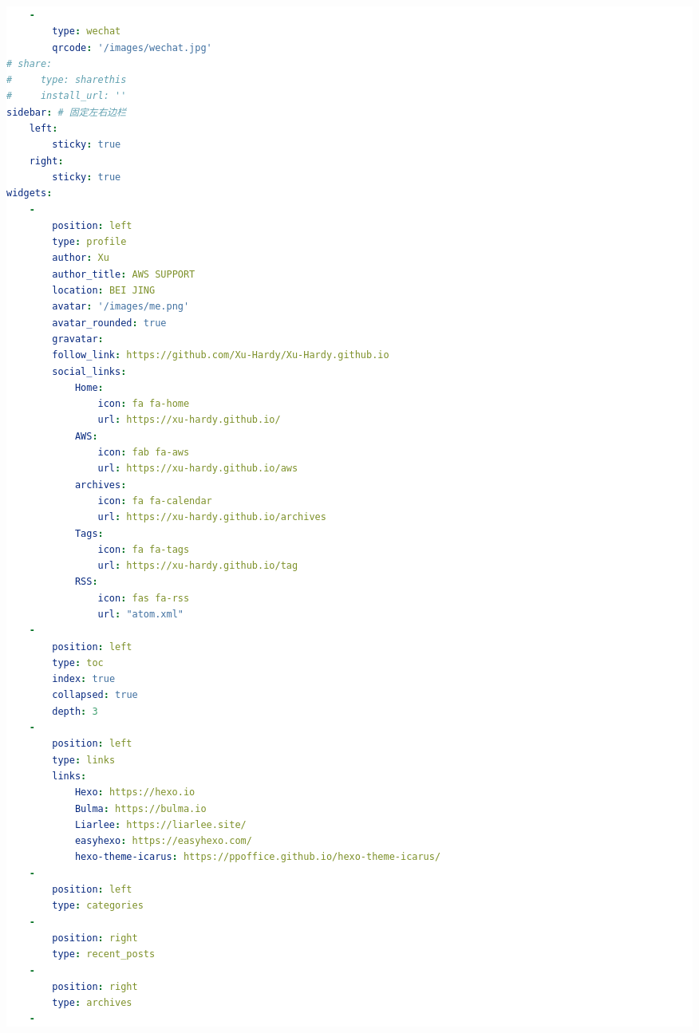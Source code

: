 ```yaml
    -
        type: wechat
        qrcode: '/images/wechat.jpg'
# share:
#     type: sharethis
#     install_url: ''
sidebar: # 固定左右边栏
    left:
        sticky: true
    right:
        sticky: true
widgets:
    -
        position: left
        type: profile
        author: Xu
        author_title: AWS SUPPORT
        location: BEI JING
        avatar: '/images/me.png'
        avatar_rounded: true
        gravatar: 
        follow_link: https://github.com/Xu-Hardy/Xu-Hardy.github.io
        social_links:
            Home:
                icon: fa fa-home
                url: https://xu-hardy.github.io/
            AWS:
                icon: fab fa-aws
                url: https://xu-hardy.github.io/aws
            archives:
                icon: fa fa-calendar
                url: https://xu-hardy.github.io/archives
            Tags: 
                icon: fa fa-tags
                url: https://xu-hardy.github.io/tag
            RSS:
                icon: fas fa-rss
                url: "atom.xml"
    -
        position: left
        type: toc
        index: true
        collapsed: true
        depth: 3
    -
        position: left
        type: links
        links:
            Hexo: https://hexo.io
            Bulma: https://bulma.io
            Liarlee: https://liarlee.site/
            easyhexo: https://easyhexo.com/
            hexo-theme-icarus: https://ppoffice.github.io/hexo-theme-icarus/
    -
        position: left
        type: categories
    -
        position: right
        type: recent_posts
    -
        position: right
        type: archives
    -
```